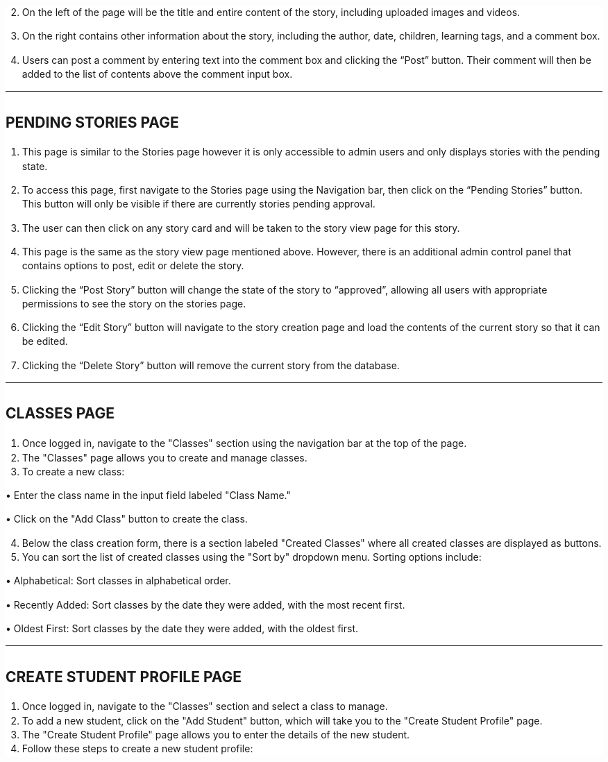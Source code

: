 2.	On the left of the page will be the title and entire content of the story, including uploaded images and videos. 

3.	On the right contains other information about the story, including the author, date, children, learning tags, and a comment box.

4.	Users can post a comment by entering text into the comment box and clicking the “Post” button. Their comment will then be added to the list of contents above the comment input box.

--------------------------------------
PENDING STORIES PAGE
--------------------------------------
1.	This page is similar to the Stories page however it is only accessible to admin users and only displays stories with the pending state.

2.	To access this page, first navigate to the Stories page using the Navigation bar, then click on the “Pending Stories” button. This button will only be visible if there are currently stories pending approval.

3.	The user can then click on any story card and will be taken to the story view page for this story.

4.	This page is the same as the story view page mentioned above. However, there is an additional admin control panel that contains options to post, edit or delete the story.

5.	Clicking the “Post Story” button will change the state of the story to “approved”, allowing all users with appropriate permissions to see the story on the stories page. 

6.	Clicking the “Edit Story” button will navigate to the story creation page and load the contents of the current story so that it can be edited.

7.	Clicking the “Delete Story” button will remove the current story from the database.

--------------------------------------
  CLASSES PAGE
--------------------------------------
1.	Once logged in, navigate to the "Classes" section using the navigation bar at the top of the page.
2.	The "Classes" page allows you to create and manage classes.
3.	To create a new class:

•	Enter the class name in the input field labeled "Class Name."

•	Click on the "Add Class" button to create the class.

4.	Below the class creation form, there is a section labeled "Created Classes" where all created classes are displayed as buttons.
5.	You can sort the list of created classes using the "Sort by" dropdown menu. Sorting options include:

•	Alphabetical: Sort classes in alphabetical order.

•	Recently Added: Sort classes by the date they were added, with the most recent first.

•	Oldest First: Sort classes by the date they were added, with the oldest first.


--------------------------------------
CREATE STUDENT PROFILE PAGE
--------------------------------------
1.	Once logged in, navigate to the "Classes" section and select a class to manage.
2.	To add a new student, click on the "Add Student" button, which will take you to the "Create Student Profile" page.
3.	The "Create Student Profile" page allows you to enter the details of the new student.
4.	Follow these steps to create a new student profile:
